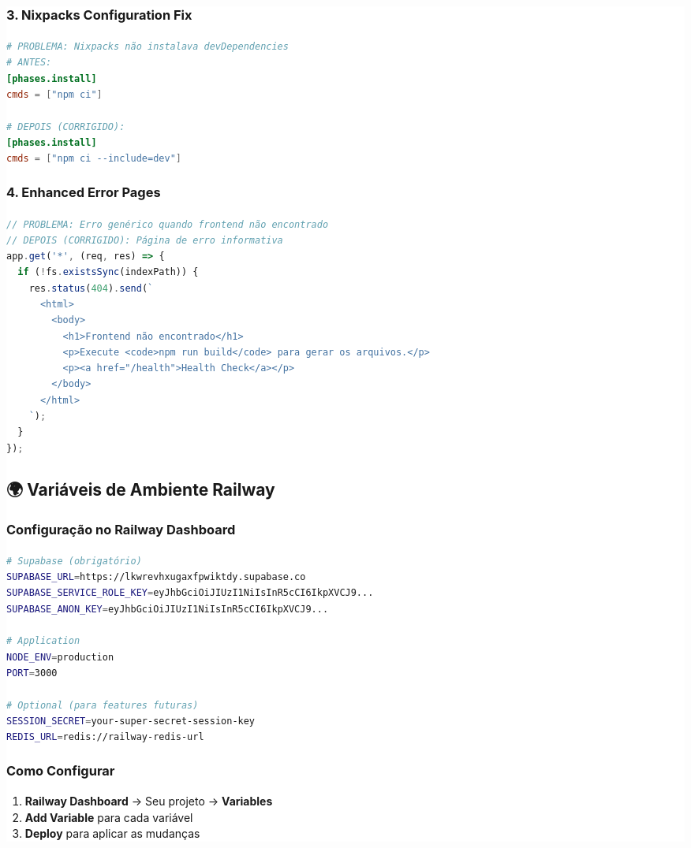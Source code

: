 ### 3. **Nixpacks Configuration Fix**
```toml
# PROBLEMA: Nixpacks não instalava devDependencies
# ANTES:
[phases.install]
cmds = ["npm ci"]

# DEPOIS (CORRIGIDO):
[phases.install]
cmds = ["npm ci --include=dev"]
```

### 4. **Enhanced Error Pages**
```typescript
// PROBLEMA: Erro genérico quando frontend não encontrado
// DEPOIS (CORRIGIDO): Página de erro informativa
app.get('*', (req, res) => {
  if (!fs.existsSync(indexPath)) {
    res.status(404).send(`
      <html>
        <body>
          <h1>Frontend não encontrado</h1>
          <p>Execute <code>npm run build</code> para gerar os arquivos.</p>
          <p><a href="/health">Health Check</a></p>
        </body>
      </html>
    `);
  }
});
```

## 🌍 Variáveis de Ambiente Railway

### Configuração no Railway Dashboard
```bash
# Supabase (obrigatório)
SUPABASE_URL=https://lkwrevhxugaxfpwiktdy.supabase.co
SUPABASE_SERVICE_ROLE_KEY=eyJhbGciOiJIUzI1NiIsInR5cCI6IkpXVCJ9...
SUPABASE_ANON_KEY=eyJhbGciOiJIUzI1NiIsInR5cCI6IkpXVCJ9...

# Application
NODE_ENV=production
PORT=3000

# Optional (para features futuras)
SESSION_SECRET=your-super-secret-session-key
REDIS_URL=redis://railway-redis-url
```

### Como Configurar
1. **Railway Dashboard** → Seu projeto → **Variables**
2. **Add Variable** para cada variável
3. **Deploy** para aplicar as mudanças
